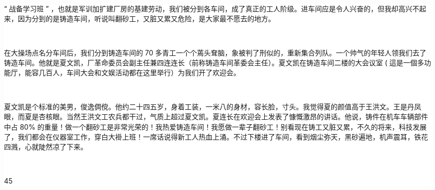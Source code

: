   </span>
  <span class="s2">
   “
  </span>
  <span class="s1">
   战备学习班
  </span>
  <span class="s2">
   ”
  </span>
  <span class="s1">
   ，也就是军训加扩建厂房的基建劳动，我们被分到各车间，成了真正的工人阶级。进车间应是令人兴奋的，但我却高兴不起来，因为分到的是铸造车间，听说叫翻砂工，又脏又累又危险，是大家最不愿去的地方。
  </span>
 </p>
 <p class="p1">
  <span class="s1">
  </span>
  <br/>
 </p>
 <p class="p2">
  <span class="s1">
   在大操场点名分车间后，我们分到铸造车间的
  </span>
  <span class="s2">
   70
  </span>
  <span class="s1">
   多青工一个个蔫头耷脑，象被判了刑似的，重新集合列队。一个帅气的年轻人领我们去了铸造车间。他就是夏文凯，厂革命委员会副主任兼四连连长（前称铸造车间革委会主任）。夏文凯在铸造车间二楼的大会议室
  </span>
  <span class="s2">
   (
  </span>
  <span class="s1">
   這是一個多功能厅，能容几百人，车间大会和文娱活动都在这里举行）为我们开了欢迎会。
  </span>
 </p>
 <p class="p1">
  <span class="s1">
  </span>
  <br/>
 </p>
 <p class="p2">
  <span class="s1">
   夏文凯是个标准的美男，俊逸倜傥。他约二十四五岁，身着工装，一米八的身材，容长脸，寸头。我觉得夏的颜值高于王洪文。王是丹凤眼，而夏是杏核眼。当然王洪文工农兵都干过，气质上超过夏文凯。夏连长在欢迎会上发表了慷慨激昂的讲话。他说，铸件在机车车辆部件中占
  </span>
  <span class="s2">
   80%
  </span>
  <span class="s1">
   的重量！做一个翻砂工是非常光荣的！我热爱铸造车间！我愿做一辈子翻砂工！别看现在铸工又脏又累，不久的将来，科技发展了，我们都会在仪器室工作，穿白大褂上班！一席话说得新工人热血上涌。不过下楼进了车间，看到烟尘弥天，黑砂遍地，机声震耳，铁花四溅，心就陡然凉了下来。
  </span>
 </p>
 <p class="p1">
  <span class="s1">
  </span>
  <br/>
 </p>
 <p class="p2">
  <span class="s2">
   45
  </span>
  <span class="s1">